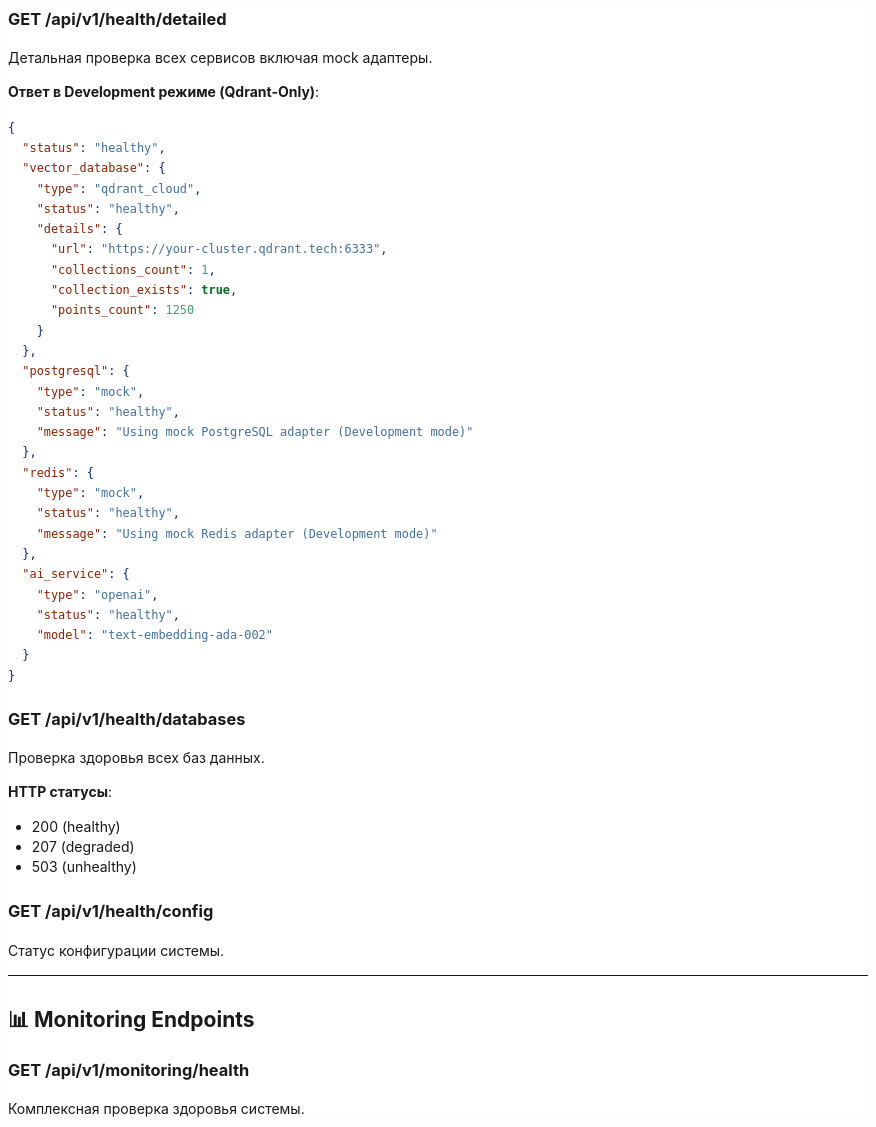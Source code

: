 ### GET /api/v1/health/detailed
Детальная проверка всех сервисов включая mock адаптеры.

**Ответ в Development режиме (Qdrant-Only)**:
```json
{
  "status": "healthy",
  "vector_database": {
    "type": "qdrant_cloud",
    "status": "healthy",
    "details": {
      "url": "https://your-cluster.qdrant.tech:6333",
      "collections_count": 1,
      "collection_exists": true,
      "points_count": 1250
    }
  },
  "postgresql": {
    "type": "mock",
    "status": "healthy",
    "message": "Using mock PostgreSQL adapter (Development mode)"
  },
  "redis": {
    "type": "mock", 
    "status": "healthy",
    "message": "Using mock Redis adapter (Development mode)"
  },
  "ai_service": {
    "type": "openai",
    "status": "healthy",
    "model": "text-embedding-ada-002"
  }
}
```

### GET /api/v1/health/databases
Проверка здоровья всех баз данных.

**HTTP статусы**: 
- 200 (healthy)
- 207 (degraded) 
- 503 (unhealthy)

### GET /api/v1/health/config
Статус конфигурации системы.

---

## 📊 Monitoring Endpoints

### GET /api/v1/monitoring/health
Комплексная проверка здоровья системы.
